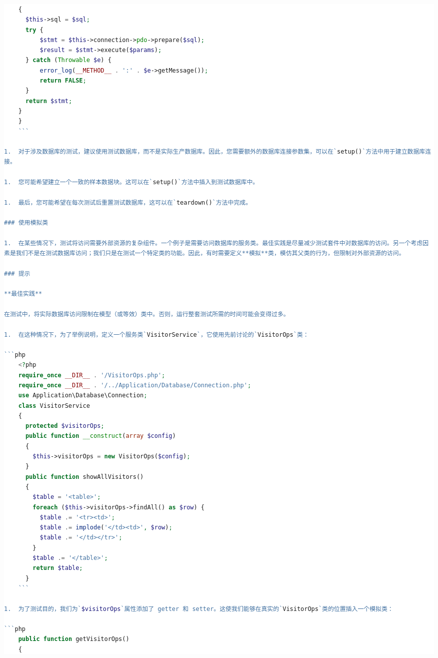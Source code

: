 ```php
    {
      $this->sql = $sql;
      try {
          $stmt = $this->connection->pdo->prepare($sql);
          $result = $stmt->execute($params);
      } catch (Throwable $e) {
          error_log(__METHOD__ . ':' . $e->getMessage());
          return FALSE;
      }
      return $stmt;
    }
    }
    ```

1.  对于涉及数据库的测试，建议使用测试数据库，而不是实际生产数据库。因此，您需要额外的数据库连接参数集，可以在`setup()`方法中用于建立数据库连接。

1.  您可能希望建立一个一致的样本数据块。这可以在`setup()`方法中插入到测试数据库中。

1.  最后，您可能希望在每次测试后重置测试数据库，这可以在`teardown()`方法中完成。

### 使用模拟类

1.  在某些情况下，测试将访问需要外部资源的复杂组件。一个例子是需要访问数据库的服务类。最佳实践是尽量减少测试套件中对数据库的访问。另一个考虑因素是我们不是在测试数据库访问；我们只是在测试一个特定类的功能。因此，有时需要定义**模拟**类，模仿其父类的行为，但限制对外部资源的访问。

### 提示

**最佳实践**

在测试中，将实际数据库访问限制在模型（或等效）类中。否则，运行整套测试所需的时间可能会变得过多。

1.  在这种情况下，为了举例说明，定义一个服务类`VisitorService`，它使用先前讨论的`VisitorOps`类：

```php
    <?php
    require_once __DIR__ . '/VisitorOps.php';
    require_once __DIR__ . '/../Application/Database/Connection.php';
    use Application\Database\Connection;
    class VisitorService
    {
      protected $visitorOps;
      public function __construct(array $config)
      {
        $this->visitorOps = new VisitorOps($config);
      }
      public function showAllVisitors()
      {
        $table = '<table>';
        foreach ($this->visitorOps->findAll() as $row) {
          $table .= '<tr><td>';
          $table .= implode('</td><td>', $row);
          $table .= '</td></tr>';
        }
        $table .= '</table>';
        return $table;
      }
    ```

1.  为了测试目的，我们为`$visitorOps`属性添加了 getter 和 setter。这使我们能够在真实的`VisitorOps`类的位置插入一个模拟类：

```php
    public function getVisitorOps()
    {
```